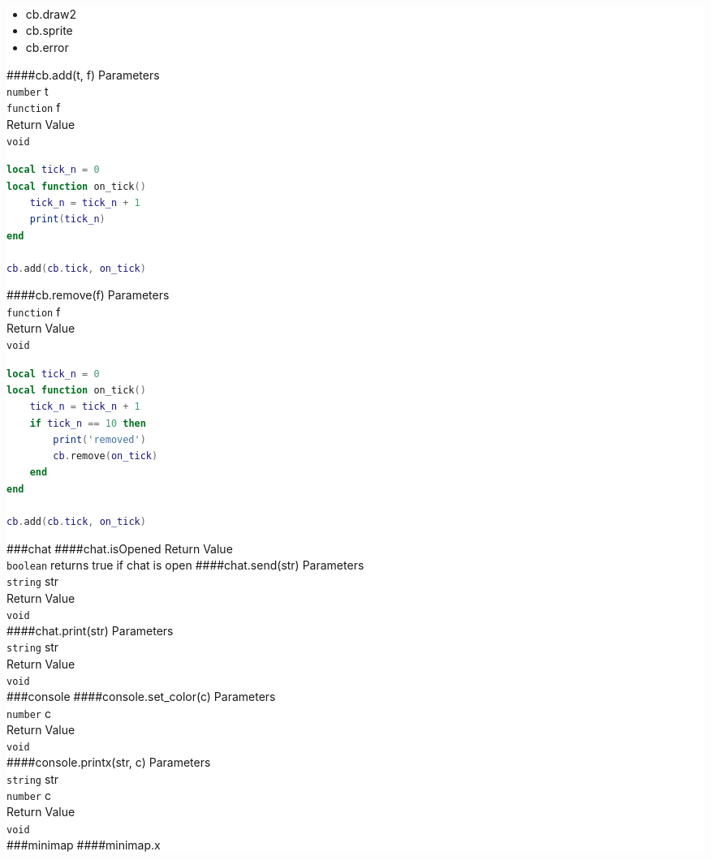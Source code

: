  * cb.draw2
 * cb.sprite
 * cb.error
 
####cb.add(t, f)
Parameters<br>
`number` t<br>
`function` f<br>
Return Value<br>
`void`
``` lua
local tick_n = 0
local function on_tick()
	tick_n = tick_n + 1
	print(tick_n)
end

cb.add(cb.tick, on_tick)
```

####cb.remove(f)
Parameters<br>
`function` f<br>
Return Value<br>
`void`
``` lua
local tick_n = 0
local function on_tick()
	tick_n = tick_n + 1
	if tick_n == 10 then
		print('removed')
		cb.remove(on_tick)
	end
end

cb.add(cb.tick, on_tick)
```

###chat
####chat.isOpened
Return Value<br>
`boolean` returns true if chat is open
####chat.send(str)
Parameters<br>
`string` str<br>
Return Value<br>
`void`<br>
####chat.print(str)
Parameters<br>
`string` str<br>
Return Value<br>
`void`<br>
###console
####console.set_color(c)
Parameters<br>
`number` c<br>
Return Value<br>
`void`<br>
####console.printx(str, c)
Parameters<br>
`string` str<br>
`number` c<br>
Return Value<br>
`void`<br>
###minimap
####minimap.x